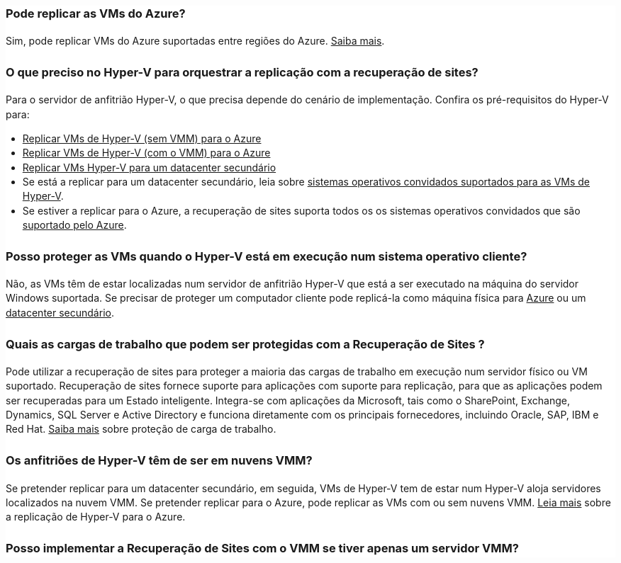 

### <a name="can-i-replicate-azure-vms"></a>Pode replicar as VMs do Azure?
Sim, pode replicar VMs do Azure suportadas entre regiões do Azure. [Saiba mais](site-recovery-azure-to-azure.md).

### <a name="what-do-i-need-in-hyper-v-to-orchestrate-replication-with-site-recovery"></a>O que preciso no Hyper-V para orquestrar a replicação com a recuperação de sites?
Para o servidor de anfitrião Hyper-V, o que precisa depende do cenário de implementação. Confira os pré-requisitos do Hyper-V para:

* [Replicar VMs de Hyper-V (sem VMM) para o Azure](site-recovery-hyper-v-site-to-azure.md)
* [Replicar VMs de Hyper-V (com o VMM) para o Azure](site-recovery-vmm-to-azure.md)
* [Replicar VMs Hyper-V para um datacenter secundário](site-recovery-vmm-to-vmm.md)
* Se está a replicar para um datacenter secundário, leia sobre [sistemas operativos convidados suportados para as VMs de Hyper-V](https://technet.microsoft.com/library/mt126277.aspx).
* Se estiver a replicar para o Azure, a recuperação de sites suporta todos os os sistemas operativos convidados que são [suportado pelo Azure](https://technet.microsoft.com/library/cc794868%28v=ws.10%29.aspx).

### <a name="can-i-protect-vms-when-hyper-v-is-running-on-a-client-operating-system"></a>Posso proteger as VMs quando o Hyper-V está em execução num sistema operativo cliente?
Não, as VMs têm de estar localizadas num servidor de anfitrião Hyper-V que está a ser executado na máquina do servidor Windows suportada. Se precisar de proteger um computador cliente pode replicá-la como máquina física para [Azure](site-recovery-vmware-to-azure.md) ou um [datacenter secundário](site-recovery-vmware-to-vmware.md).

### <a name="what-workloads-can-i-protect-with-site-recovery"></a>Quais as cargas de trabalho que podem ser protegidas com a Recuperação de Sites ?
Pode utilizar a recuperação de sites para proteger a maioria das cargas de trabalho em execução num servidor físico ou VM suportado. Recuperação de sites fornece suporte para aplicações com suporte para replicação, para que as aplicações podem ser recuperadas para um Estado inteligente. Integra-se com aplicações da Microsoft, tais como o SharePoint, Exchange, Dynamics, SQL Server e Active Directory e funciona diretamente com os principais fornecedores, incluindo Oracle, SAP, IBM e Red Hat. [Saiba mais](site-recovery-workload.md) sobre proteção de carga de trabalho.

### <a name="do-hyper-v-hosts-need-to-be-in-vmm-clouds"></a>Os anfitriões de Hyper-V têm de ser em nuvens VMM?
Se pretender replicar para um datacenter secundário, em seguida, VMs de Hyper-V tem de estar num Hyper-V aloja servidores localizados na nuvem VMM. Se pretender replicar para o Azure, pode replicar as VMs com ou sem nuvens VMM. [Leia mais](tutorial-hyper-v-to-azure.md) sobre a replicação de Hyper-V para o Azure.

### <a name="can-i-deploy-site-recovery-with-vmm-if-i-only-have-one-vmm-server"></a>Posso implementar a Recuperação de Sites com o VMM se tiver apenas um servidor VMM?
